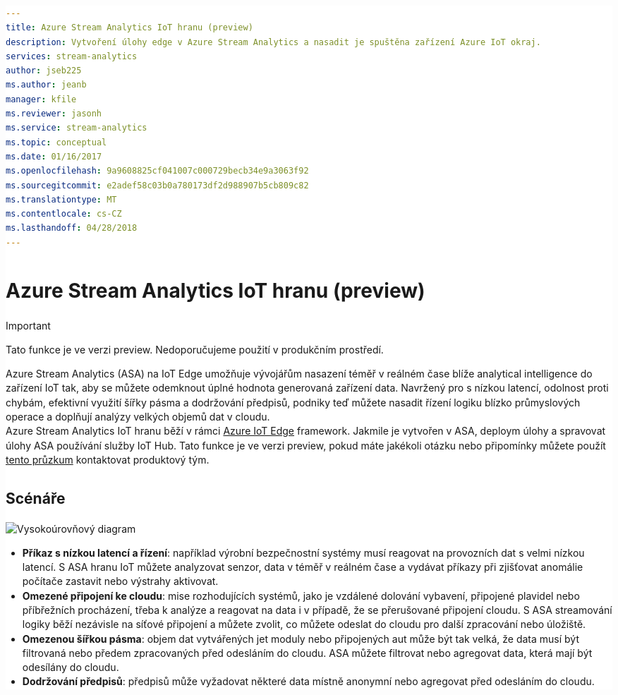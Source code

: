 ```yaml
---
title: Azure Stream Analytics IoT hranu (preview)
description: Vytvoření úlohy edge v Azure Stream Analytics a nasadit je spuštěna zařízení Azure IoT okraj.
services: stream-analytics
author: jseb225
ms.author: jeanb
manager: kfile
ms.reviewer: jasonh
ms.service: stream-analytics
ms.topic: conceptual
ms.date: 01/16/2017
ms.openlocfilehash: 9a9608825cf041007c000729becb34e9a3063f92
ms.sourcegitcommit: e2adef58c03b0a780173df2d988907b5cb809c82
ms.translationtype: MT
ms.contentlocale: cs-CZ
ms.lasthandoff: 04/28/2018
---
```

# <a name="azure-stream-analytics-on-iot-edge-preview"></a>Azure Stream Analytics IoT hranu (preview)

> [!IMPORTANT]
> Tato funkce je ve verzi preview. Nedoporučujeme použití v produkčním prostředí.
 
Azure Stream Analytics (ASA) na IoT Edge umožňuje vývojářům nasazení téměř v reálném čase blíže analytical intelligence do zařízení IoT tak, aby se můžete odemknout úplné hodnota generovaná zařízení data. Navržený pro s nízkou latencí, odolnost proti chybám, efektivní využití šířky pásma a dodržování předpisů, podniky teď můžete nasadit řízení logiku blízko průmyslových operace a doplňují analýzy velkých objemů dat v cloudu.  
Azure Stream Analytics IoT hranu běží v rámci [Azure IoT Edge](https://azure.microsoft.com/campaigns/iot-edge/) framework. Jakmile je vytvořen v ASA, deploym úlohy a spravovat úlohy ASA používání služby IoT Hub.
Tato funkce je ve verzi preview, pokud máte jakékoli otázku nebo připomínky můžete použít [tento průzkum](https://forms.office.com/Pages/ResponsePage.aspx?id=v4j5cvGGr0GRqy180BHbR2czagZ-i_9Cg6NhAZlH9ypUMjNEM0RDVU9CVTBQWDdYTlk0UDNTTFdUTC4u) kontaktovat produktový tým. 

## <a name="scenarios"></a>Scénáře
![Vysokoúrovňový diagram](media/stream-analytics-edge/ASAedge_highlevel.png)

* **Příkaz s nízkou latencí a řízení**: například výrobní bezpečnostní systémy musí reagovat na provozních dat s velmi nízkou latencí. S ASA hranu IoT můžete analyzovat senzor, data v téměř v reálném čase a vydávat příkazy při zjišťovat anomálie počítače zastavit nebo výstrahy aktivovat.
*   **Omezené připojení ke cloudu**: mise rozhodujících systémů, jako je vzdálené dolování vybavení, připojené plavidel nebo příbřežních procházení, třeba k analýze a reagovat na data i v případě, že se přerušované připojení cloudu. S ASA streamování logiky běží nezávisle na síťové připojení a můžete zvolit, co můžete odeslat do cloudu pro další zpracování nebo úložiště.
* **Omezenou šířkou pásma**: objem dat vytvářených jet moduly nebo připojených aut může být tak velká, že data musí být filtrovaná nebo předem zpracovaných před odesláním do cloudu. ASA můžete filtrovat nebo agregovat data, která mají být odesílány do cloudu.
* **Dodržování předpisů**: předpisů může vyžadovat některé data místně anonymní nebo agregovat před odesláním do cloudu.


[stream.analytics.developer.guide]: ../stream-analytics-developer-guide.md
[stream.analytics.scale.jobs]: stream-analytics-scale-jobs.md
[stream.analytics.introduction]: stream-analytics-introduction.md
[stream.analytics.get.started]: stream-analytics-real-time-fraud-detection.md
[stream.analytics.query.language.reference]: http://go.microsoft.com/fwlink/?LinkID=513299
[stream.analytics.rest.api.reference]: http://go.microsoft.com/fwlink/?LinkId=517301